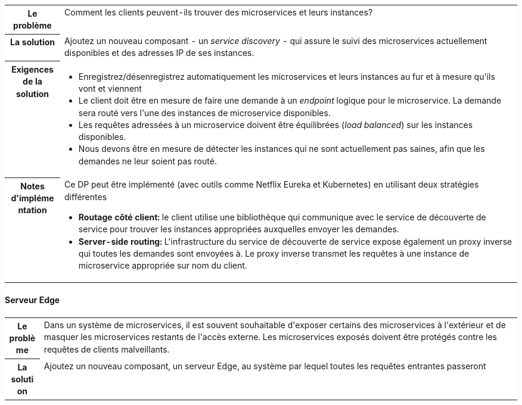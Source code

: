 <table>
  <tr>
    <th>Le problème</th>
    <td>Comment les clients peuvent-ils trouver des microservices et leurs instances?</td>
  </tr>
  <tr>
    <th>La solution</th>
    <td>Ajoutez un nouveau composant - un <i>service discovery</i> - qui assure le suivi 
        des microservices actuellement disponibles et des adresses IP de ses instances.</td>
  </tr>
<tr>
    <th>Exigences de la solution</th>
    <td>
      <ul>
        <li>Enregistrez/désenregistrez automatiquement les microservices et leurs instances au fur et à mesure qu'ils 
            vont et viennent</li>
        <li>Le client doit être en mesure de faire une demande à un <i>endpoint</i> logique pour le microservice. 
            La demande sera routé vers l'une des instances de microservice disponibles.</li>
        <li>Les requêtes adressées à un microservice doivent être équilibrées (<i>load balanced</i>) sur les instances 
            disponibles.</li>
        <li>Nous devons être en mesure de détecter les instances qui ne sont actuellement pas saines, afin que les 
            demandes ne leur soient pas routé.</li>
      </ul>
    </td>
</tr>
<tr>
  <th>Notes d'implémentation</th>
  <td> Ce DP peut être implémenté (avec outils comme Netflix Eureka et Kubernetes) en utilisant deux stratégies 
      différentes
    <ul>
      <li><b>Routage côté client:</b> le client utilise une bibliothèque qui communique avec le service de découverte 
          de service pour trouver les instances appropriées auxquelles envoyer les demandes.</li>
      <li><b>Server-side routing:</b> L'infrastructure du service de découverte de service expose également un proxy 
            inverse qui toutes les demandes sont envoyées à. Le proxy inverse transmet les requêtes à une instance de 
            microservice appropriée sur nom du client.</li>
    </ul>
  </td>
</tr>
</table>

#### Serveur Edge

<table>
  <tr>
    <th>Le problème</th>
    <td>Dans un système de microservices, il est souvent souhaitable d'exposer certains des microservices à 
      l'extérieur et de masquer les microservices restants de l'accès externe. Les microservices exposés doivent 
      être protégés contre les requêtes de clients malveillants.</td>
  </tr>
  <tr>
    <th>La solution</th>
    <td>Ajoutez un nouveau composant, un serveur Edge, au système par lequel toutes les requêtes entrantes 
        passeront</td>